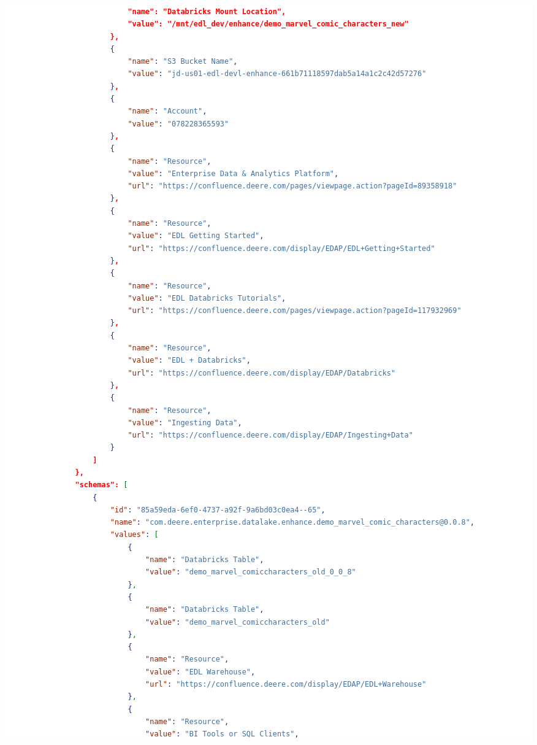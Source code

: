 ```json
                            "name": "Databricks Mount Location",
                            "value": "/mnt/edl_dev/enhance/demo_marvel_comic_characters_new"
                        },
                        {
                            "name": "S3 Bucket Name",
                            "value": "jd-us01-edl-devl-enhance-661b71118597dab5a14a1c2c42d57276"
                        },
                        {
                            "name": "Account",
                            "value": "078228365593"
                        },
                        {
                            "name": "Resource",
                            "value": "Enterprise Data & Analytics Platform",
                            "url": "https://confluence.deere.com/pages/viewpage.action?pageId=89358918"
                        },
                        {
                            "name": "Resource",
                            "value": "EDL Getting Started",
                            "url": "https://confluence.deere.com/display/EDAP/EDL+Getting+Started"
                        },
                        {
                            "name": "Resource",
                            "value": "EDL Databricks Tutorials",
                            "url": "https://confluence.deere.com/pages/viewpage.action?pageId=117932969"
                        },
                        {
                            "name": "Resource",
                            "value": "EDL + Databricks",
                            "url": "https://confluence.deere.com/display/EDAP/Databricks"
                        },
                        {
                            "name": "Resource",
                            "value": "Ingesting Data",
                            "url": "https://confluence.deere.com/display/EDAP/Ingesting+Data"
                        }
                    ]
                },
                "schemas": [
                    {
                        "id": "85a59eda-6ef0-4737-a92f-9a6bd03c0ea4--65",
                        "name": "com.deere.enterprise.datalake.enhance.demo_marvel_comic_characters@0.0.8",
                        "values": [
                            {
                                "name": "Databricks Table",
                                "value": "demo_marvel_comiccharacters_old_0_0_8"
                            },
                            {
                                "name": "Databricks Table",
                                "value": "demo_marvel_comiccharacters_old"
                            },
                            {
                                "name": "Resource",
                                "value": "EDL Warehouse",
                                "url": "https://confluence.deere.com/display/EDAP/EDL+Warehouse"
                            },
                            {
                                "name": "Resource",
                                "value": "BI Tools or SQL Clients",
```